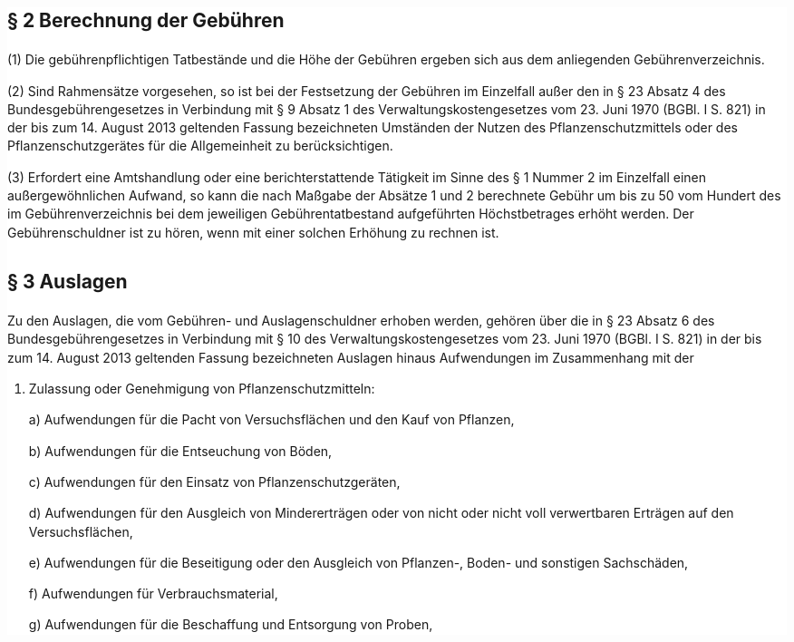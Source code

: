



## § 2 Berechnung der Gebühren

(1) Die gebührenpflichtigen Tatbestände und die Höhe der Gebühren
ergeben sich aus dem anliegenden Gebührenverzeichnis.

(2) Sind Rahmensätze vorgesehen, so ist bei der Festsetzung der
Gebühren im Einzelfall außer den in § 23 Absatz 4 des
Bundesgebührengesetzes in Verbindung mit § 9 Absatz 1 des
Verwaltungskostengesetzes vom 23. Juni 1970 (BGBl. I S. 821) in der
bis zum 14. August 2013 geltenden Fassung bezeichneten Umständen der
Nutzen des Pflanzenschutzmittels oder des Pflanzenschutzgerätes für
die Allgemeinheit zu berücksichtigen.

(3) Erfordert eine Amtshandlung oder eine berichterstattende Tätigkeit
im Sinne des § 1 Nummer 2 im Einzelfall einen außergewöhnlichen
Aufwand, so kann die nach Maßgabe der Absätze 1 und 2 berechnete
Gebühr um bis zu 50 vom Hundert des im Gebührenverzeichnis bei dem
jeweiligen Gebührentatbestand aufgeführten Höchstbetrages erhöht
werden. Der Gebührenschuldner ist zu hören, wenn mit einer solchen
Erhöhung zu rechnen ist.


## § 3 Auslagen

Zu den Auslagen, die vom Gebühren- und Auslagenschuldner erhoben
werden, gehören über die in § 23 Absatz 6 des Bundesgebührengesetzes
in Verbindung mit § 10 des Verwaltungskostengesetzes vom 23. Juni 1970
(BGBl. I S. 821) in der bis zum 14. August 2013 geltenden Fassung
bezeichneten Auslagen hinaus Aufwendungen im Zusammenhang mit der

1.  Zulassung oder Genehmigung von Pflanzenschutzmitteln:

    a)  Aufwendungen für die Pacht von Versuchsflächen und den Kauf von
        Pflanzen,


    b)  Aufwendungen für die Entseuchung von Böden,


    c)  Aufwendungen für den Einsatz von Pflanzenschutzgeräten,


    d)  Aufwendungen für den Ausgleich von Mindererträgen oder von nicht oder
        nicht voll verwertbaren Erträgen auf den Versuchsflächen,


    e)  Aufwendungen für die Beseitigung oder den Ausgleich von Pflanzen-,
        Boden- und sonstigen Sachschäden,


    f)  Aufwendungen für Verbrauchsmaterial,


    g)  Aufwendungen für die Beschaffung und Entsorgung von Proben,


